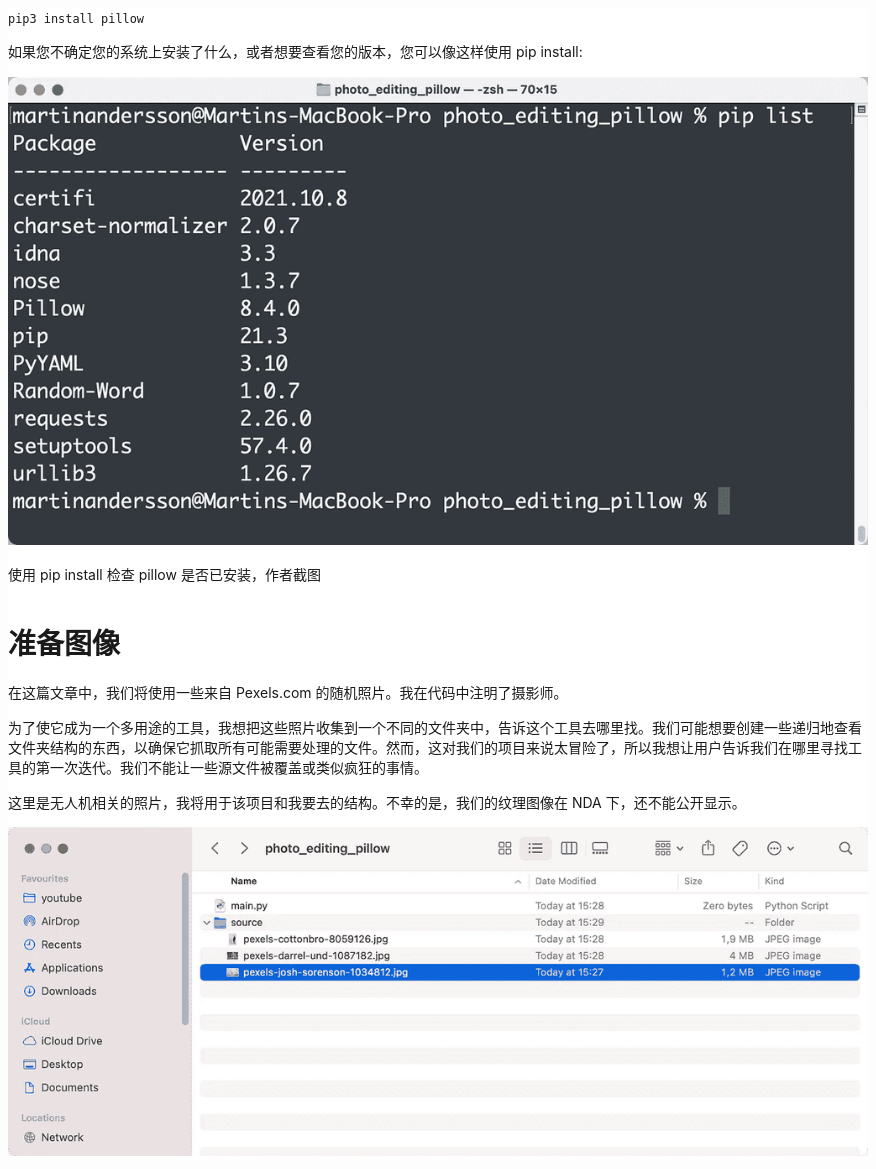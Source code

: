 ```
pip3 install pillow
```

如果您不确定您的系统上安装了什么，或者想要查看您的版本，您可以像这样使用 pip install:

![](img/4b4ed339a1911aec428465bc0b26420e.png)

使用 pip install 检查 pillow 是否已安装，作者截图

# 准备图像

在这篇文章中，我们将使用一些来自 Pexels.com 的随机照片。我在代码中注明了摄影师。

为了使它成为一个多用途的工具，我想把这些照片收集到一个不同的文件夹中，告诉这个工具去哪里找。我们可能想要创建一些递归地查看文件夹结构的东西，以确保它抓取所有可能需要处理的文件。然而，这对我们的项目来说太冒险了，所以我想让用户告诉我们在哪里寻找工具的第一次迭代。我们不能让一些源文件被覆盖或类似疯狂的事情。

这里是无人机相关的照片，我将用于该项目和我要去的结构。不幸的是，我们的纹理图像在 NDA 下，还不能公开显示。

![](img/6492c67fe795dedb49befba325b907db.png)
